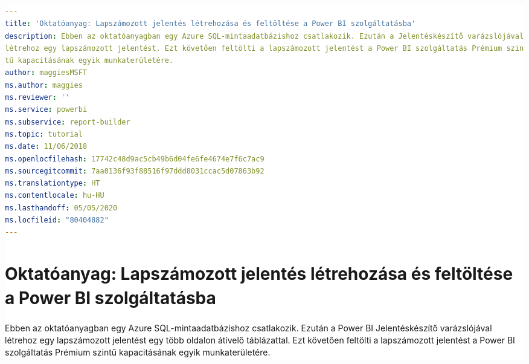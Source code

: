 ```yaml
---
title: 'Oktatóanyag: Lapszámozott jelentés létrehozása és feltöltése a Power BI szolgáltatásba'
description: Ebben az oktatóanyagban egy Azure SQL-mintaadatbázishoz csatlakozik. Ezután a Jelentéskészítő varázslójával létrehoz egy lapszámozott jelentést. Ezt követően feltölti a lapszámozott jelentést a Power BI szolgáltatás Prémium szintű kapacitásának egyik munkaterületére.
author: maggiesMSFT
ms.author: maggies
ms.reviewer: ''
ms.service: powerbi
ms.subservice: report-builder
ms.topic: tutorial
ms.date: 11/06/2018
ms.openlocfilehash: 17742c48d9ac5cb49b6d04fe6fe4674e7f6c7ac9
ms.sourcegitcommit: 7aa0136f93f88516f97ddd8031ccac5d07863b92
ms.translationtype: HT
ms.contentlocale: hu-HU
ms.lasthandoff: 05/05/2020
ms.locfileid: "80404882"
---
```

# <a name="tutorial-create-a-paginated-report-and-upload-it-to-the-power-bi-service"></a>Oktatóanyag: Lapszámozott jelentés létrehozása és feltöltése a Power BI szolgáltatásba

Ebben az oktatóanyagban egy Azure SQL-mintaadatbázishoz csatlakozik. Ezután a Power BI Jelentéskészítő varázslójával létrehoz egy lapszámozott jelentést egy több oldalon átívelő táblázattal. Ezt követően feltölti a lapszámozott jelentést a Power BI szolgáltatás Prémium szintű kapacitásának egyik munkaterületére.
